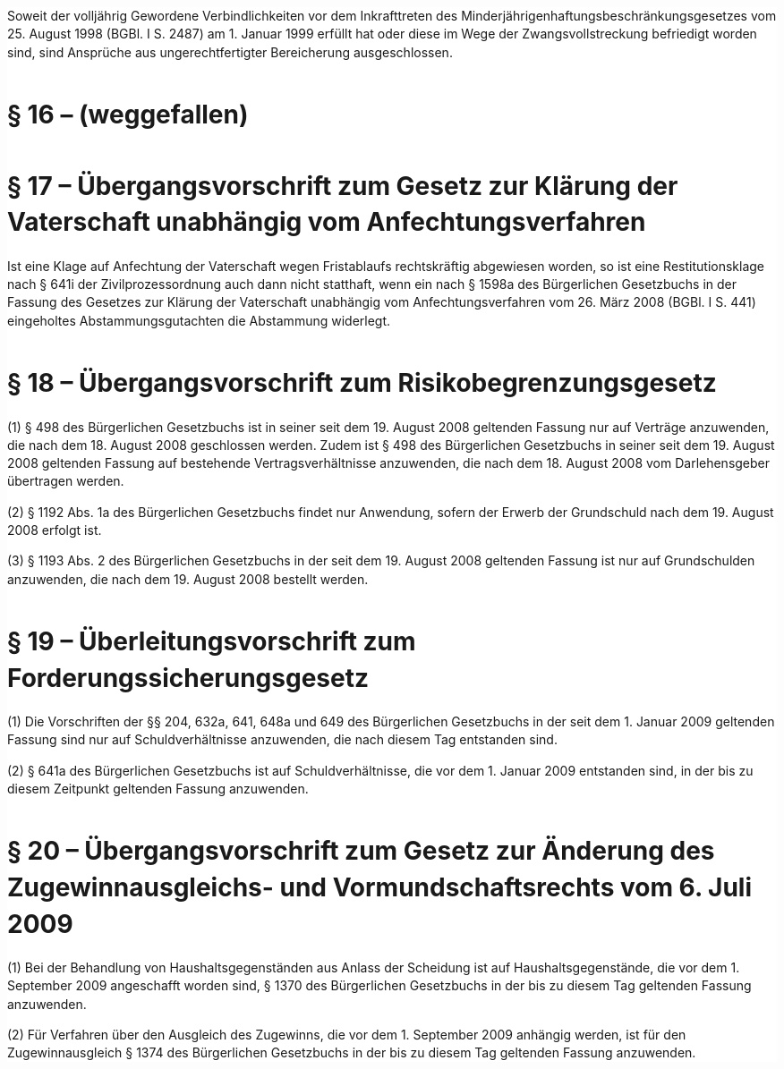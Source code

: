 Soweit der volljährig Gewordene Verbindlichkeiten vor dem Inkrafttreten des Minderjährigenhaftungsbeschränkungsgesetzes vom 25. August 1998 (BGBl. I S. 2487) am 1. Januar 1999 erfüllt hat oder diese im Wege der Zwangsvollstreckung befriedigt worden sind, sind Ansprüche aus ungerechtfertigter Bereicherung ausgeschlossen.

# § 16 – (weggefallen)

# § 17 – Übergangsvorschrift zum Gesetz zur Klärung der Vaterschaft unabhängig vom Anfechtungsverfahren

Ist eine Klage auf Anfechtung der Vaterschaft wegen Fristablaufs rechtskräftig abgewiesen worden, so ist eine Restitutionsklage nach § 641i der Zivilprozessordnung auch dann nicht statthaft, wenn ein nach § 1598a des Bürgerlichen Gesetzbuchs in der Fassung des Gesetzes zur Klärung der Vaterschaft unabhängig vom Anfechtungsverfahren vom 26. März 2008 (BGBl. I S. 441) eingeholtes Abstammungsgutachten die Abstammung widerlegt.

# § 18 – Übergangsvorschrift zum Risikobegrenzungsgesetz

(1) § 498 des Bürgerlichen Gesetzbuchs ist in seiner seit dem 19. August 2008 geltenden Fassung nur auf Verträge anzuwenden, die nach dem 18. August 2008 geschlossen werden. Zudem ist § 498 des Bürgerlichen Gesetzbuchs in seiner seit dem 19. August 2008 geltenden Fassung auf bestehende Vertragsverhältnisse anzuwenden, die nach dem 18. August 2008 vom Darlehensgeber übertragen werden.

(2) § 1192 Abs. 1a des Bürgerlichen Gesetzbuchs findet nur Anwendung, sofern der Erwerb der Grundschuld nach dem 19. August 2008 erfolgt ist.

(3) § 1193 Abs. 2 des Bürgerlichen Gesetzbuchs in der seit dem 19. August 2008 geltenden Fassung ist nur auf Grundschulden anzuwenden, die nach dem 19. August 2008 bestellt werden.

# § 19 – Überleitungsvorschrift zum Forderungssicherungsgesetz

(1) Die Vorschriften der §§ 204, 632a, 641, 648a und 649 des Bürgerlichen Gesetzbuchs in der seit dem 1. Januar 2009 geltenden Fassung sind nur auf Schuldverhältnisse anzuwenden, die nach diesem Tag entstanden sind.

(2) § 641a des Bürgerlichen Gesetzbuchs ist auf Schuldverhältnisse, die vor dem 1. Januar 2009 entstanden sind, in der bis zu diesem Zeitpunkt geltenden Fassung anzuwenden.

# § 20 – Übergangsvorschrift zum Gesetz zur Änderung des Zugewinnausgleichs- und Vormundschaftsrechts vom 6. Juli 2009

(1) Bei der Behandlung von Haushaltsgegenständen aus Anlass der Scheidung ist auf Haushaltsgegenstände, die vor dem 1. September 2009 angeschafft worden sind, § 1370 des Bürgerlichen Gesetzbuchs in der bis zu diesem Tag geltenden Fassung anzuwenden.

(2) Für Verfahren über den Ausgleich des Zugewinns, die vor dem 1. September 2009 anhängig werden, ist für den Zugewinnausgleich § 1374 des Bürgerlichen Gesetzbuchs in der bis zu diesem Tag geltenden Fassung anzuwenden.
